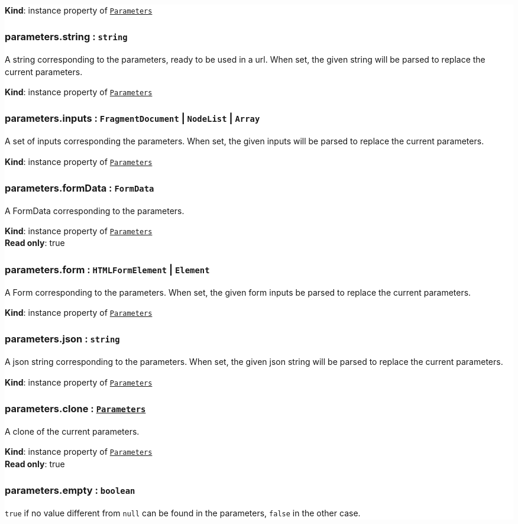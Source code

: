 **Kind**: instance property of [<code>Parameters</code>](#Parameters)  
<a name="Parameters+string"></a>

### parameters.string : <code>string</code>
A string corresponding to the parameters, ready to be used in a url.  When set, the given string will be parsed to replace the current parameters.

**Kind**: instance property of [<code>Parameters</code>](#Parameters)  
<a name="Parameters+inputs"></a>

### parameters.inputs : <code>FragmentDocument</code> \| <code>NodeList</code> \| <code>Array</code>
A set of inputs corresponding the parameters. When set, the given inputs will be parsed to replace the current parameters.

**Kind**: instance property of [<code>Parameters</code>](#Parameters)  
<a name="Parameters+formData"></a>

### parameters.formData : <code>FormData</code>
A FormData corresponding to the parameters.

**Kind**: instance property of [<code>Parameters</code>](#Parameters)  
**Read only**: true  
<a name="Parameters+form"></a>

### parameters.form : <code>HTMLFormElement</code> \| <code>Element</code>
A Form corresponding to the parameters. When set, the given form inputs be parsed to replace the current parameters.

**Kind**: instance property of [<code>Parameters</code>](#Parameters)  
<a name="Parameters+json"></a>

### parameters.json : <code>string</code>
A json string corresponding to the parameters.  When set, the given json string will be parsed to replace the current parameters.

**Kind**: instance property of [<code>Parameters</code>](#Parameters)  
<a name="Parameters+clone"></a>

### parameters.clone : [<code>Parameters</code>](#Parameters)
A clone of the current parameters.

**Kind**: instance property of [<code>Parameters</code>](#Parameters)  
**Read only**: true  
<a name="Parameters+empty"></a>

### parameters.empty : <code>boolean</code>
<code>true</code> if no value different from <code>null</code> can be found in the parameters, <code>false</code> in the other case.
